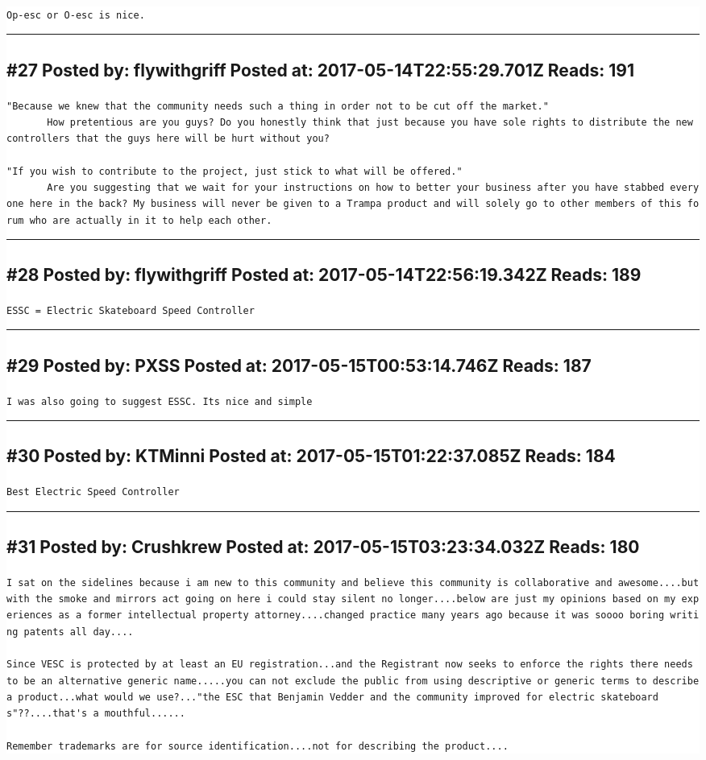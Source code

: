 ```
Op-esc or O-esc is nice.
```

---
## \#27 Posted by: flywithgriff Posted at: 2017-05-14T22:55:29.701Z Reads: 191

```
"Because we knew that the community needs such a thing in order not to be cut off the market." 
       How pretentious are you guys? Do you honestly think that just because you have sole rights to distribute the new controllers that the guys here will be hurt without you? 

"If you wish to contribute to the project, just stick to what will be offered." 
       Are you suggesting that we wait for your instructions on how to better your business after you have stabbed everyone here in the back? My business will never be given to a Trampa product and will solely go to other members of this forum who are actually in it to help each other.
```

---
## \#28 Posted by: flywithgriff Posted at: 2017-05-14T22:56:19.342Z Reads: 189

```
ESSC = Electric Skateboard Speed Controller
```

---
## \#29 Posted by: PXSS Posted at: 2017-05-15T00:53:14.746Z Reads: 187

```
I was also going to suggest ESSC. Its nice and simple
```

---
## \#30 Posted by: KTMinni Posted at: 2017-05-15T01:22:37.085Z Reads: 184

```
Best Electric Speed Controller
```

---
## \#31 Posted by: Crushkrew Posted at: 2017-05-15T03:23:34.032Z Reads: 180

```
I sat on the sidelines because i am new to this community and believe this community is collaborative and awesome....but with the smoke and mirrors act going on here i could stay silent no longer....below are just my opinions based on my experiences as a former intellectual property attorney....changed practice many years ago because it was soooo boring writing patents all day....

Since VESC is protected by at least an EU registration...and the Registrant now seeks to enforce the rights there needs to be an alternative generic name.....you can not exclude the public from using descriptive or generic terms to describe a product...what would we use?..."the ESC that Benjamin Vedder and the community improved for electric skateboards"??....that's a mouthful......

Remember trademarks are for source identification....not for describing the product....

```